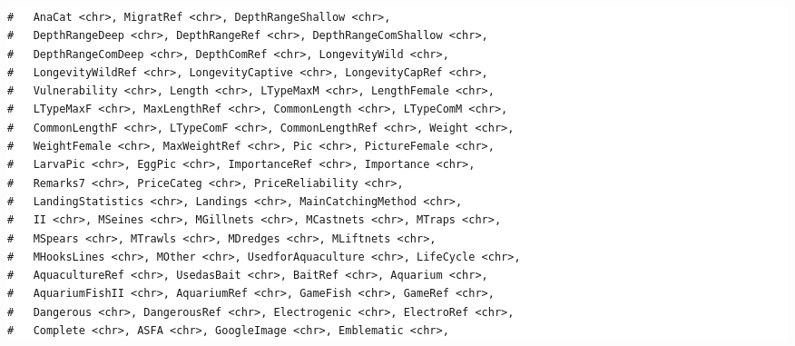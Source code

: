     #   AnaCat <chr>, MigratRef <chr>, DepthRangeShallow <chr>,
    #   DepthRangeDeep <chr>, DepthRangeRef <chr>, DepthRangeComShallow <chr>,
    #   DepthRangeComDeep <chr>, DepthComRef <chr>, LongevityWild <chr>,
    #   LongevityWildRef <chr>, LongevityCaptive <chr>, LongevityCapRef <chr>,
    #   Vulnerability <chr>, Length <chr>, LTypeMaxM <chr>, LengthFemale <chr>,
    #   LTypeMaxF <chr>, MaxLengthRef <chr>, CommonLength <chr>, LTypeComM <chr>,
    #   CommonLengthF <chr>, LTypeComF <chr>, CommonLengthRef <chr>, Weight <chr>,
    #   WeightFemale <chr>, MaxWeightRef <chr>, Pic <chr>, PictureFemale <chr>,
    #   LarvaPic <chr>, EggPic <chr>, ImportanceRef <chr>, Importance <chr>,
    #   Remarks7 <chr>, PriceCateg <chr>, PriceReliability <chr>,
    #   LandingStatistics <chr>, Landings <chr>, MainCatchingMethod <chr>,
    #   II <chr>, MSeines <chr>, MGillnets <chr>, MCastnets <chr>, MTraps <chr>,
    #   MSpears <chr>, MTrawls <chr>, MDredges <chr>, MLiftnets <chr>,
    #   MHooksLines <chr>, MOther <chr>, UsedforAquaculture <chr>, LifeCycle <chr>,
    #   AquacultureRef <chr>, UsedasBait <chr>, BaitRef <chr>, Aquarium <chr>,
    #   AquariumFishII <chr>, AquariumRef <chr>, GameFish <chr>, GameRef <chr>,
    #   Dangerous <chr>, DangerousRef <chr>, Electrogenic <chr>, ElectroRef <chr>,
    #   Complete <chr>, ASFA <chr>, GoogleImage <chr>, Emblematic <chr>,